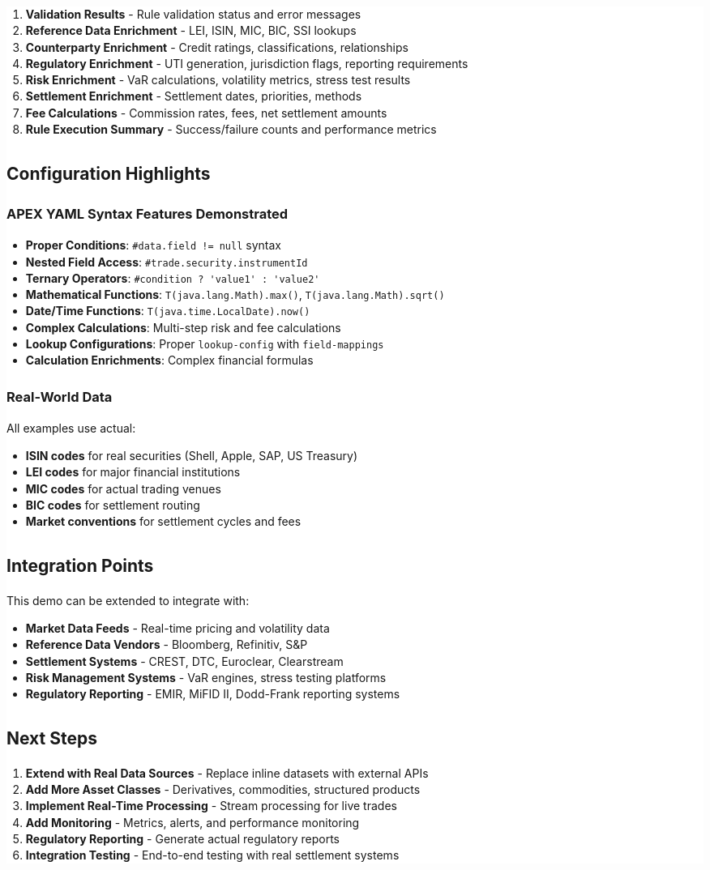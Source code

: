 1. **Validation Results** - Rule validation status and error messages
2. **Reference Data Enrichment** - LEI, ISIN, MIC, BIC, SSI lookups
3. **Counterparty Enrichment** - Credit ratings, classifications, relationships
4. **Regulatory Enrichment** - UTI generation, jurisdiction flags, reporting requirements
5. **Risk Enrichment** - VaR calculations, volatility metrics, stress test results
6. **Settlement Enrichment** - Settlement dates, priorities, methods
7. **Fee Calculations** - Commission rates, fees, net settlement amounts
8. **Rule Execution Summary** - Success/failure counts and performance metrics

## Configuration Highlights

### APEX YAML Syntax Features Demonstrated
- **Proper Conditions**: `#data.field != null` syntax
- **Nested Field Access**: `#trade.security.instrumentId`
- **Ternary Operators**: `#condition ? 'value1' : 'value2'`
- **Mathematical Functions**: `T(java.lang.Math).max()`, `T(java.lang.Math).sqrt()`
- **Date/Time Functions**: `T(java.time.LocalDate).now()`
- **Complex Calculations**: Multi-step risk and fee calculations
- **Lookup Configurations**: Proper `lookup-config` with `field-mappings`
- **Calculation Enrichments**: Complex financial formulas

### Real-World Data
All examples use actual:
- **ISIN codes** for real securities (Shell, Apple, SAP, US Treasury)
- **LEI codes** for major financial institutions
- **MIC codes** for actual trading venues
- **BIC codes** for settlement routing
- **Market conventions** for settlement cycles and fees

## Integration Points

This demo can be extended to integrate with:
- **Market Data Feeds** - Real-time pricing and volatility data
- **Reference Data Vendors** - Bloomberg, Refinitiv, S&P
- **Settlement Systems** - CREST, DTC, Euroclear, Clearstream
- **Risk Management Systems** - VaR engines, stress testing platforms
- **Regulatory Reporting** - EMIR, MiFID II, Dodd-Frank reporting systems

## Next Steps

1. **Extend with Real Data Sources** - Replace inline datasets with external APIs
2. **Add More Asset Classes** - Derivatives, commodities, structured products
3. **Implement Real-Time Processing** - Stream processing for live trades
4. **Add Monitoring** - Metrics, alerts, and performance monitoring
5. **Regulatory Reporting** - Generate actual regulatory reports
6. **Integration Testing** - End-to-end testing with real settlement systems
